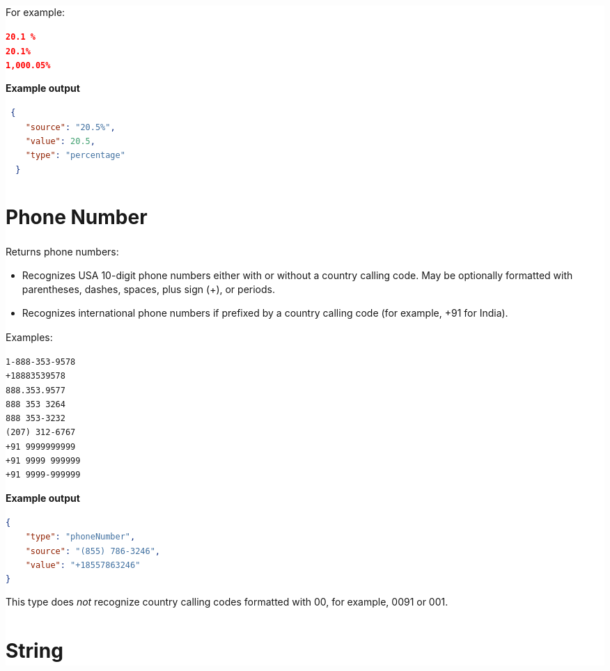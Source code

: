For example:

```json
20.1 %
20.1%
1,000.05%
```



**Example output**

```json
 {
    "source": "20.5%",
    "value": 20.5,
    "type": "percentage"
  }
```

Phone Number
====

Returns phone numbers:

- Recognizes USA 10-digit phone numbers either with or without a country calling code. May be optionally formatted with parentheses, dashes, spaces, plus sign (+), or periods. 

- Recognizes international phone numbers if prefixed by a country calling code (for example, +91 for India).

Examples: 

```
1-888-353-9578
+18883539578
888.353.9577
888 353 3264
888 353-3232
(207) 312-6767
+91 9999999999
+91 9999 999999
+91 9999-999999
```

**Example output**


```json
{
    "type": "phoneNumber",
    "source": "(855) 786-3246",
    "value": "+18557863246"
}
```

This type does *not* recognize country calling codes formatted with 00, for example, 0091 or 001. 



String
====
